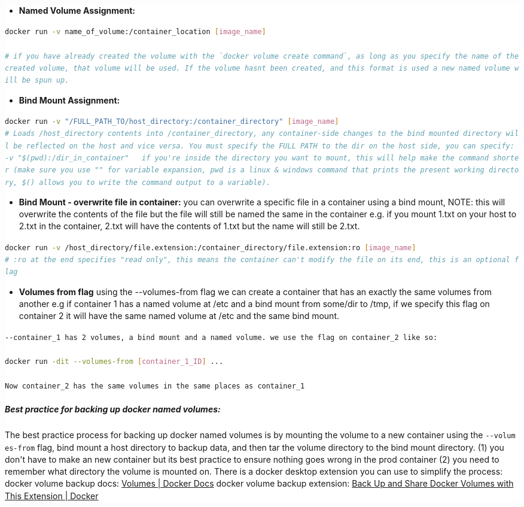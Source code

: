 - **Named Volume Assignment:**
```bash
docker run -v name_of_volume:/container_location [image_name]

# if you have already created the volume with the `docker volume create command`, as long as you specify the name of the created volume, that volume will be used. If the volume hasnt been created, and this format is used a new named volume will be spun up.

```

- **Bind Mount Assignment:**
```bash
docker run -v "/FULL_PATH_TO/host_directory:/container_directory" [image_name]
# Loads /host_directory contents into /container_directory, any container-side changes to the bind mounted directory will be reflected on the host and vice versa. You must specify the FULL PATH to the dir on the host side, you can specify:  -v "$(pwd):/dir_in_container"   if you're inside the directory you want to mount, this will help make the command shorter (make sure you use "" for variable expansion, pwd is a linux & windows command that prints the present working directory, $() allows you to write the command output to a variable).
```

- **Bind Mount - overwrite file in container:**
you can overwrite a specific file in a container using a bind mount, NOTE: this will overwrite the contents of the file but the file will still be named the same in the container e.g. if you mount 1.txt on your host to 2.txt in the container, 2.txt will have the contents of 1.txt but the name will still be 2.txt.
```bash
docker run -v /host_directory/file.extension:/container_directory/file.extension:ro [image_name]
# :ro at the end specifies "read only", this means the container can't modify the file on its end, this is an optional flag
```

- **Volumes from flag**
using the --volumes-from flag we can create a container that has an exactly the same volumes from another e.g if container 1 has a named volume at /etc and a bind mount from some/dir to /tmp, if we specify this flag on container 2 it will have the same named volume at /etc and the same bind mount.
```bash
--container_1 has 2 volumes, a bind mount and a named volume. we use the flag on container_2 like so:

docker run -dit --volumes-from [container_1_ID] ...

Now container_2 has the same volumes in the same places as container_1
```

##### Best practice for backing up docker named volumes:
The best practice process for backing up docker named volumes is by mounting the volume to a new container using the `--volumes-from` flag, bind mount a host directory to backup data, and then tar the volume directory to the bind mount directory. (1) you don't have to make an new container but its best practice to ensure nothing goes wrong in the prod container (2) you need to remember what directory the volume is mounted on. There is a docker desktop extension you can use to simplify the process:
docker volume backup docs: [Volumes | Docker Docs](https://docs.docker.com/storage/volumes/#back-up-restore-or-migrate-data-volumes)
docker volume backup extension: [Back Up and Share Docker Volumes with This Extension | Docker](https://www.docker.com/blog/back-up-and-share-docker-volumes-with-this-extension/)
